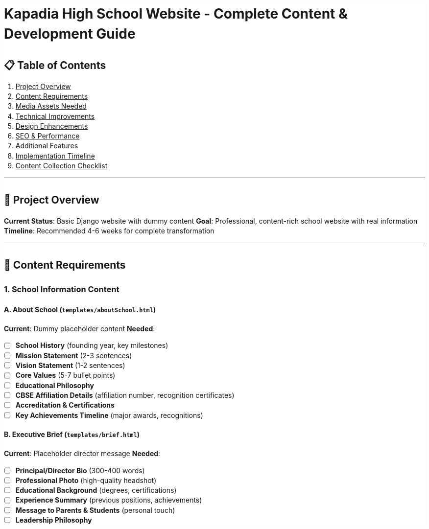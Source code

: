 # Kapadia High School Website - Complete Content & Development Guide

## 📋 Table of Contents
1. [Project Overview](#project-overview)
2. [Content Requirements](#content-requirements)
3. [Media Assets Needed](#media-assets-needed)
4. [Technical Improvements](#technical-improvements)
5. [Design Enhancements](#design-enhancements)
6. [SEO & Performance](#seo--performance)
7. [Additional Features](#additional-features)
8. [Implementation Timeline](#implementation-timeline)
9. [Content Collection Checklist](#content-collection-checklist)

---

## 🎯 Project Overview

**Current Status**: Basic Django website with dummy content
**Goal**: Professional, content-rich school website with real information
**Timeline**: Recommended 4-6 weeks for complete transformation

---

## 📝 Content Requirements

### 1. **School Information Content**

#### A. About School (`templates/aboutSchool.html`)
**Current**: Dummy placeholder content
**Needed**:
- [ ] **School History** (founding year, key milestones)
- [ ] **Mission Statement** (2-3 sentences)
- [ ] **Vision Statement** (1-2 sentences)
- [ ] **Core Values** (5-7 bullet points)
- [ ] **Educational Philosophy**
- [ ] **CBSE Affiliation Details** (affiliation number, recognition certificates)
- [ ] **Accreditation & Certifications**
- [ ] **Key Achievements Timeline** (major awards, recognitions)

#### B. Executive Brief (`templates/brief.html`)
**Current**: Placeholder director message
**Needed**:
- [ ] **Principal/Director Bio** (300-400 words)
- [ ] **Professional Photo** (high-quality headshot)
- [ ] **Educational Background** (degrees, certifications)
- [ ] **Experience Summary** (previous positions, achievements)
- [ ] **Message to Parents & Students** (personal touch)
- [ ] **Leadership Philosophy**

